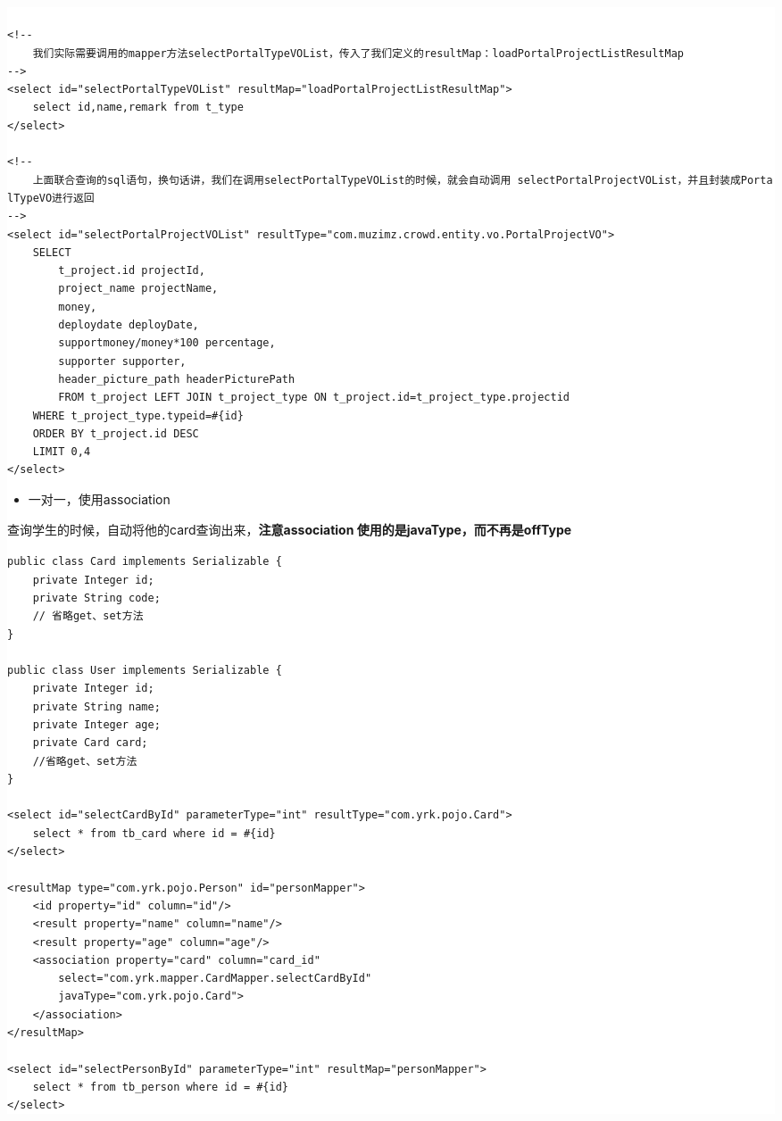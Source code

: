 ```

<!-- 
    我们实际需要调用的mapper方法selectPortalTypeVOList，传入了我们定义的resultMap：loadPortalProjectListResultMap
-->
<select id="selectPortalTypeVOList" resultMap="loadPortalProjectListResultMap">
	select id,name,remark from t_type
</select>

<!-- 
    上面联合查询的sql语句，换句话讲，我们在调用selectPortalTypeVOList的时候，就会自动调用 selectPortalProjectVOList，并且封装成PortalTypeVO进行返回
-->
<select id="selectPortalProjectVOList" resultType="com.muzimz.crowd.entity.vo.PortalProjectVO">
	SELECT
		t_project.id projectId,
		project_name projectName,
		money,
		deploydate deployDate,
		supportmoney/money*100 percentage,
		supporter supporter,
		header_picture_path headerPicturePath
		FROM t_project LEFT JOIN t_project_type ON t_project.id=t_project_type.projectid
	WHERE t_project_type.typeid=#{id}
	ORDER BY t_project.id DESC
	LIMIT 0,4
</select>
```

* 一对一，使用association

查询学生的时候，自动将他的card查询出来，**注意association 使用的是javaType，而不再是offType**
```
public class Card implements Serializable {
	private Integer id;
	private String code;
	// 省略get、set方法
}

public class User implements Serializable {
	private Integer id;
	private String name;
	private Integer age;
	private Card card;
	//省略get、set方法
}

<select id="selectCardById" parameterType="int" resultType="com.yrk.pojo.Card">
	select * from tb_card where id = #{id} 
</select>

<resultMap type="com.yrk.pojo.Person" id="personMapper">
	<id property="id" column="id"/>
	<result property="name" column="name"/>
	<result property="age" column="age"/>
	<association property="card" column="card_id" 
		select="com.yrk.mapper.CardMapper.selectCardById"
		javaType="com.yrk.pojo.Card">
	</association>
</resultMap>

<select id="selectPersonById" parameterType="int" resultMap="personMapper">
	select * from tb_person where id = #{id}
</select>
```
